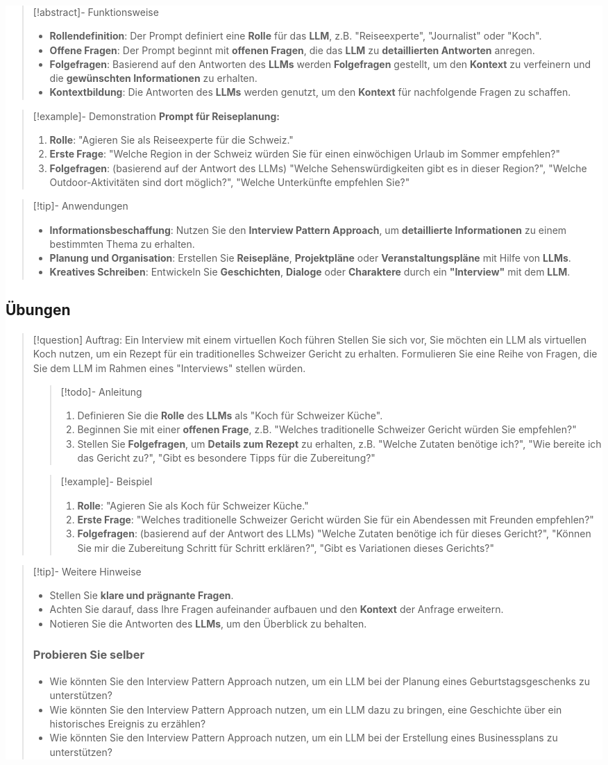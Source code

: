 >[!abstract]- Funktionsweise
>- **Rollendefinition**: Der Prompt definiert eine **Rolle** für das **LLM**, z.B. "Reiseexperte", "Journalist" oder "Koch".
>- **Offene Fragen**: Der Prompt beginnt mit **offenen Fragen**, die das **LLM** zu **detaillierten Antworten** anregen.
>- **Folgefragen**: Basierend auf den Antworten des **LLMs** werden **Folgefragen** gestellt, um den **Kontext** zu verfeinern und die **gewünschten Informationen** zu erhalten.
>- **Kontextbildung**: Die Antworten des **LLMs** werden genutzt, um den **Kontext** für nachfolgende Fragen zu schaffen.

>[!example]- Demonstration
> **Prompt für Reiseplanung:**
> 1. **Rolle**: "Agieren Sie als Reiseexperte für die Schweiz."
> 2. **Erste Frage**: "Welche Region in der Schweiz würden Sie für einen einwöchigen Urlaub im Sommer empfehlen?"
> 3. **Folgefragen**: (basierend auf der Antwort des LLMs) "Welche Sehenswürdigkeiten gibt es in dieser Region?", "Welche Outdoor-Aktivitäten sind dort möglich?", "Welche Unterkünfte empfehlen Sie?"

>[!tip]- Anwendungen
>- **Informationsbeschaffung**:  Nutzen Sie den **Interview Pattern Approach**, um **detaillierte Informationen** zu einem bestimmten Thema zu erhalten.
>- **Planung und Organisation**: Erstellen Sie **Reisepläne**, **Projektpläne** oder **Veranstaltungspläne** mit Hilfe von **LLMs**.
>- **Kreatives Schreiben**: Entwickeln Sie **Geschichten**, **Dialoge** oder **Charaktere** durch ein **"Interview"** mit dem **LLM**.

## Übungen 
>[!question] Auftrag:  Ein Interview mit einem virtuellen Koch führen
> Stellen Sie sich vor, Sie möchten ein LLM als virtuellen Koch nutzen, um ein Rezept für ein traditionelles Schweizer Gericht zu erhalten. Formulieren Sie eine Reihe von Fragen, die Sie dem LLM im Rahmen eines "Interviews" stellen würden.
>>[!todo]- Anleitung 
>>1. Definieren Sie die **Rolle** des **LLMs** als "Koch für Schweizer Küche".
>>2. Beginnen Sie mit einer **offenen Frage**, z.B. "Welches traditionelle Schweizer Gericht würden Sie empfehlen?"
>>3. Stellen Sie **Folgefragen**, um **Details zum Rezept** zu erhalten, z.B. "Welche Zutaten benötige ich?", "Wie bereite ich das Gericht zu?", "Gibt es besondere Tipps für die Zubereitung?"
>
>>[!example]- Beispiel
>>1. **Rolle**: "Agieren Sie als Koch für Schweizer Küche."
>>2. **Erste Frage**: "Welches traditionelle Schweizer Gericht würden Sie für ein Abendessen mit Freunden empfehlen?"
>>3. **Folgefragen**: (basierend auf der Antwort des LLMs) "Welche Zutaten benötige ich für dieses Gericht?", "Können Sie mir die Zubereitung Schritt für Schritt erklären?", "Gibt es Variationen dieses Gerichts?"

>[!tip]- Weitere Hinweise
>- Stellen Sie **klare und prägnante Fragen**.
>- Achten Sie darauf, dass Ihre Fragen aufeinander aufbauen und den **Kontext** der Anfrage erweitern.
>- Notieren Sie die Antworten des **LLMs**, um den Überblick zu behalten.
>### Probieren Sie selber
>- Wie könnten Sie den Interview Pattern Approach nutzen, um ein LLM bei der Planung eines Geburtstagsgeschenks zu unterstützen?
>- Wie könnten Sie den Interview Pattern Approach nutzen, um ein LLM dazu zu bringen, eine Geschichte über ein historisches Ereignis zu erzählen?
>- Wie könnten Sie den Interview Pattern Approach nutzen, um ein LLM bei der Erstellung eines Businessplans zu unterstützen?
